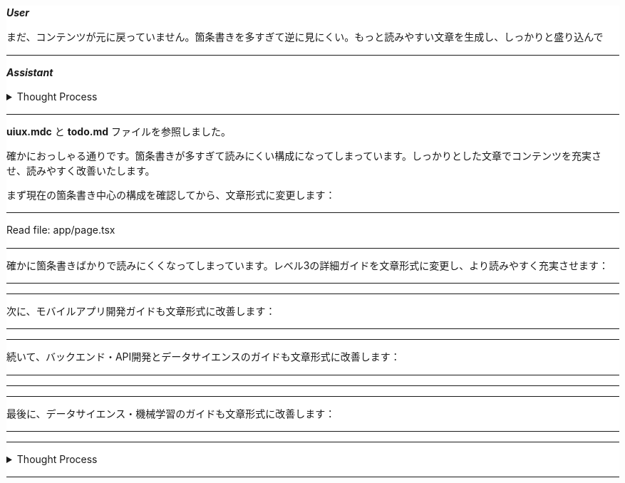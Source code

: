 
_**User**_

まだ、コンテンツが元に戻っていません。箇条書きを多すぎて逆に見にくい。もっと読みやすい文章を生成し、しっかりと盛り込んで

---

_**Assistant**_

<think><details><summary>Thought Process</summary></details></think>

---

**uiux.mdc** と **todo.md** ファイルを参照しました。

確かにおっしゃる通りです。箇条書きが多すぎて読みにくい構成になってしまっています。しっかりとした文章でコンテンツを充実させ、読みやすく改善いたします。

まず現在の箇条書き中心の構成を確認してから、文章形式に変更します：

---

Read file: app/page.tsx

---

確かに箇条書きばかりで読みにくくなってしまっています。レベル3の詳細ガイドを文章形式に変更し、より読みやすく充実させます：

---



---

次に、モバイルアプリ開発ガイドも文章形式に改善します：

---



---

続いて、バックエンド・API開発とデータサイエンスのガイドも文章形式に改善します：

---



---



---

最後に、データサイエンス・機械学習のガイドも文章形式に改善します：

---



---

<think><details><summary>Thought Process</summary></details></think>

---

